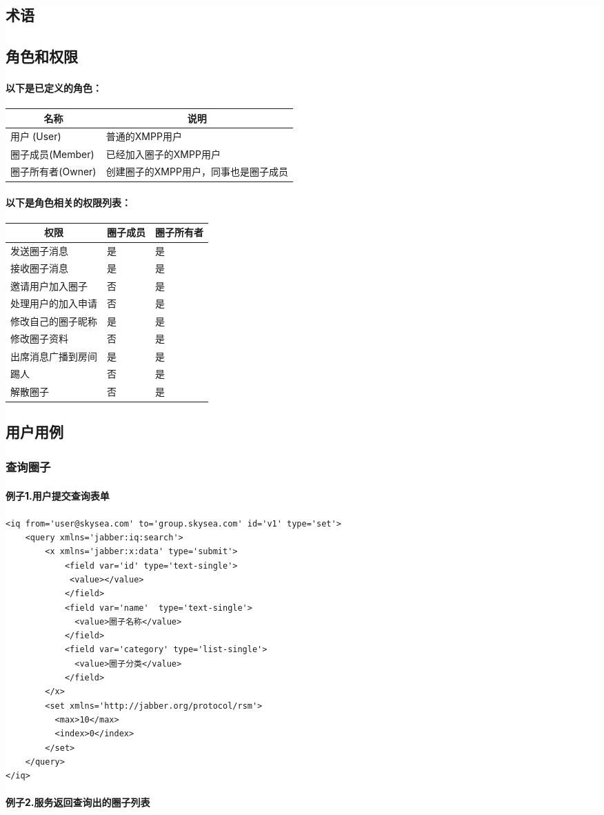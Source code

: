 <a name="terminology"> </a>
## 术语  



<a name="roles"> </a>
## 角色和权限 

#### 以下是已定义的角色：

名称          		| 说明
-------------------	|------------------------------------
用户	(User)			| 普通的XMPP用户
圈子成员(Member)		| 已经加入圈子的XMPP用户
圈子所有者(Owner)		| 创建圈子的XMPP用户，同事也是圈子成员


#### 以下是角色相关的权限列表：

权限					| 圈子成员	| 圈子所有者
-------------------	|----------	|-------------------------
发送圈子消息			| 是			| 是
接收圈子消息			| 是			| 是
邀请用户加入圈子		| 否			| 是
处理用户的加入申请		| 否			| 是
修改自己的圈子昵称		| 是			| 是
修改圈子资料			| 否			| 是
出席消息广播到房间		| 是			| 是
踢人					| 否			| 是
解散圈子				| 否			| 是

<a name="user_usecase"></a>
## 用户用例

<a name="user_query_groups"></a>
### 查询圈子

#### 例子1.用户提交查询表单

```
<iq from='user@skysea.com' to='group.skysea.com' id='v1' type='set'>
	<query xmlns='jabber:iq:search'>
		<x xmlns='jabber:x:data' type='submit'>
			<field var='id' type='text-single'>
			 <value></value>
		    </field>
		    <field var='name'  type='text-single'>
		      <value>圈子名称</value>
		    </field>
		    <field var='category' type='list-single'>
		      <value>圈子分类</value>
		    </field>
	  	</x>
	  	<set xmlns='http://jabber.org/protocol/rsm'>
	      <max>10</max>
	      <index>0</index>
	    </set>	        		
  	</query>
</iq>
```
#### 例子2.服务返回查询出的圈子列表
